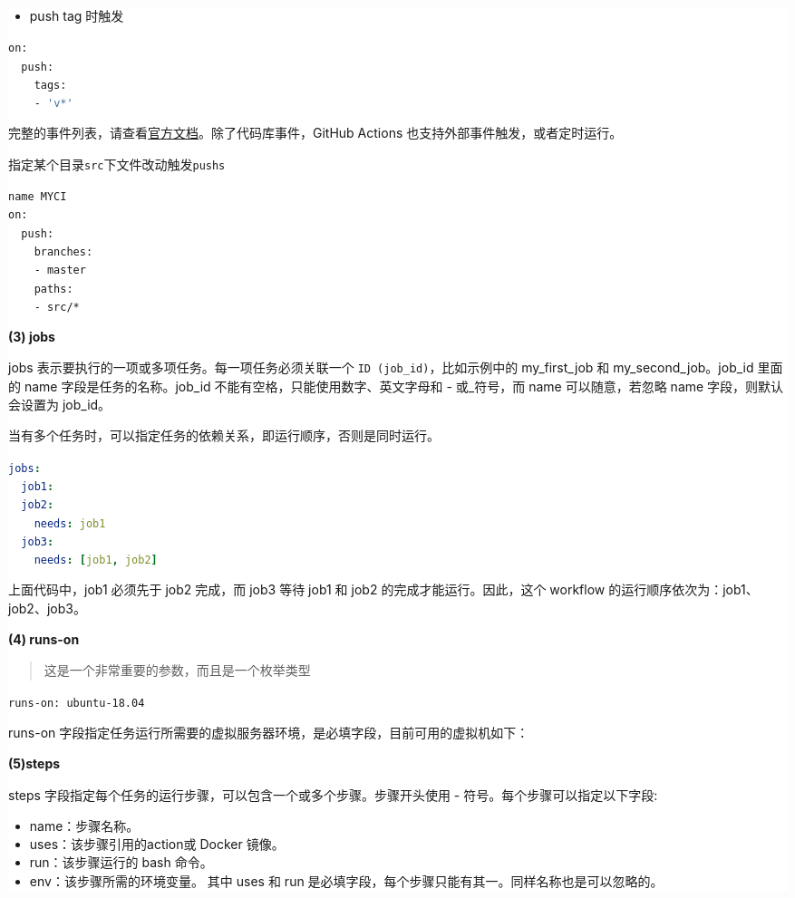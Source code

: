 + push tag 时触发

```sh
on:
  push:
    tags:
    - 'v*'
```

完整的事件列表，请查看[官方文档](https://docs.github.com/en/actions/using-workflows/events-that-trigger-workflows)。除了代码库事件，GitHub Actions 也支持外部事件触发，或者定时运行。

指定某个目录`src`下文件改动触发`pushs`

```yacas
name MYCI
on:
  push:
    branches:
	- master
	paths:
	- src/*
```

**(3) jobs**

jobs 表示要执行的一项或多项任务。每一项任务必须关联一个 `ID (job_id)`，比如示例中的 my_first_job 和 my_second_job。job_id 里面的 name 字段是任务的名称。job_id 不能有空格，只能使用数字、英文字母和 - 或_符号，而 name 可以随意，若忽略 name 字段，则默认会设置为 job_id。

当有多个任务时，可以指定任务的依赖关系，即运行顺序，否则是同时运行。

```yaml
jobs:
  job1:
  job2:
    needs: job1
  job3:
    needs: [job1, job2]
```

上面代码中，job1 必须先于 job2 完成，而 job3 等待 job1 和 job2 的完成才能运行。因此，这个 work­flow 的运行顺序依次为：job1、job2、job3。

**(4) runs-on**

> 这是一个非常重要的参数，而且是一个枚举类型

```sh
runs-on: ubuntu-18.04
```

runs-on 字段指定任务运行所需要的虚拟服务器环境，是必填字段，目前可用的虚拟机如下：

**(5)steps**

steps 字段指定每个任务的运行步骤，可以包含一个或多个步骤。步骤开头使用 - 符号。每个步骤可以指定以下字段:

+ name：步骤名称。
+ uses：该步骤引用的action或 Docker 镜像。
+ run：该步骤运行的 bash 命令。
+ env：该步骤所需的环境变量。 其中 uses 和 run 是必填字段，每个步骤只能有其一。同样名称也是可以忽略的。
